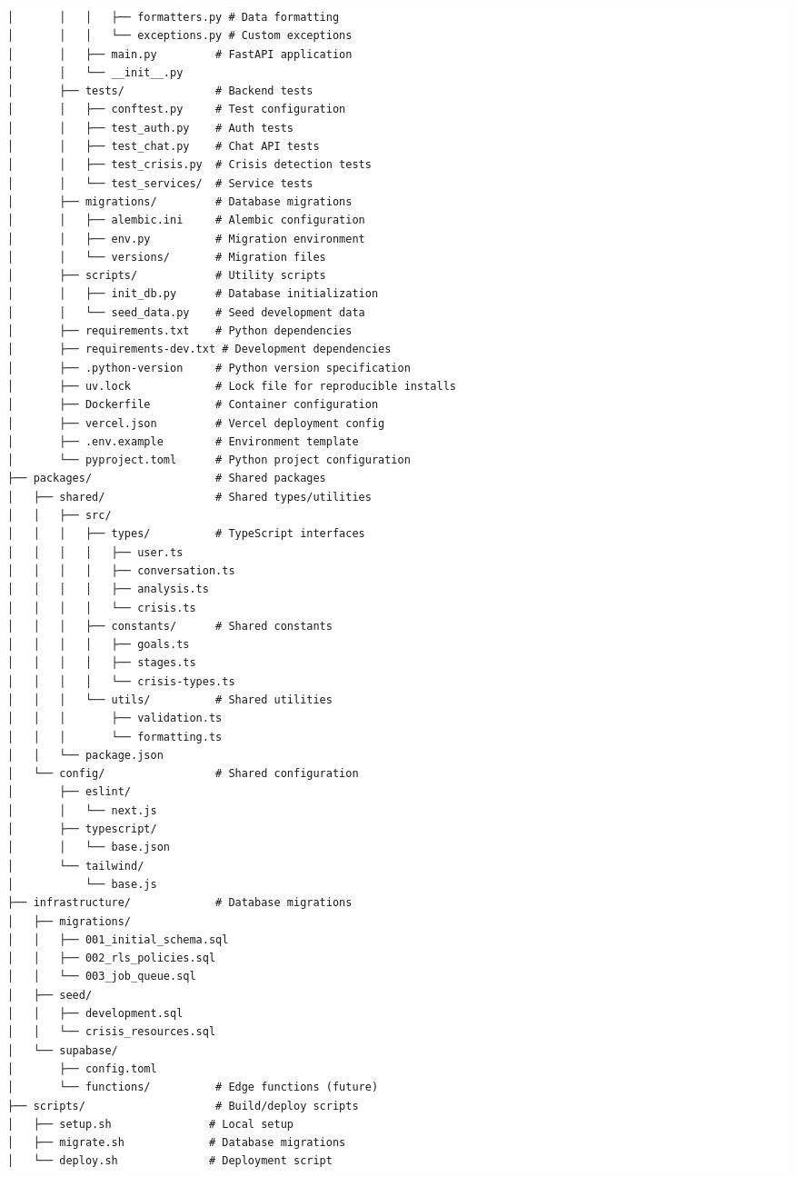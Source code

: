 ```plaintext
│       │   │   ├── formatters.py # Data formatting
│       │   │   └── exceptions.py # Custom exceptions
│       │   ├── main.py         # FastAPI application
│       │   └── __init__.py
│       ├── tests/              # Backend tests
│       │   ├── conftest.py     # Test configuration
│       │   ├── test_auth.py    # Auth tests
│       │   ├── test_chat.py    # Chat API tests
│       │   ├── test_crisis.py  # Crisis detection tests
│       │   └── test_services/  # Service tests
│       ├── migrations/         # Database migrations
│       │   ├── alembic.ini     # Alembic configuration
│       │   ├── env.py          # Migration environment
│       │   └── versions/       # Migration files
│       ├── scripts/            # Utility scripts
│       │   ├── init_db.py      # Database initialization
│       │   └── seed_data.py    # Seed development data
│       ├── requirements.txt    # Python dependencies
│       ├── requirements-dev.txt # Development dependencies
│       ├── .python-version     # Python version specification
│       ├── uv.lock             # Lock file for reproducible installs
│       ├── Dockerfile          # Container configuration
│       ├── vercel.json         # Vercel deployment config
│       ├── .env.example        # Environment template
│       └── pyproject.toml      # Python project configuration
├── packages/                   # Shared packages
│   ├── shared/                 # Shared types/utilities
│   │   ├── src/
│   │   │   ├── types/          # TypeScript interfaces
│   │   │   │   ├── user.ts
│   │   │   │   ├── conversation.ts
│   │   │   │   ├── analysis.ts
│   │   │   │   └── crisis.ts
│   │   │   ├── constants/      # Shared constants
│   │   │   │   ├── goals.ts
│   │   │   │   ├── stages.ts
│   │   │   │   └── crisis-types.ts
│   │   │   └── utils/          # Shared utilities
│   │   │       ├── validation.ts
│   │   │       └── formatting.ts
│   │   └── package.json
│   └── config/                 # Shared configuration
│       ├── eslint/
│       │   └── next.js
│       ├── typescript/
│       │   └── base.json
│       └── tailwind/
│           └── base.js
├── infrastructure/             # Database migrations
│   ├── migrations/
│   │   ├── 001_initial_schema.sql
│   │   ├── 002_rls_policies.sql
│   │   └── 003_job_queue.sql
│   ├── seed/
│   │   ├── development.sql
│   │   └── crisis_resources.sql
│   └── supabase/
│       ├── config.toml
│       └── functions/          # Edge functions (future)
├── scripts/                    # Build/deploy scripts
│   ├── setup.sh               # Local setup
│   ├── migrate.sh             # Database migrations
│   └── deploy.sh              # Deployment script
```